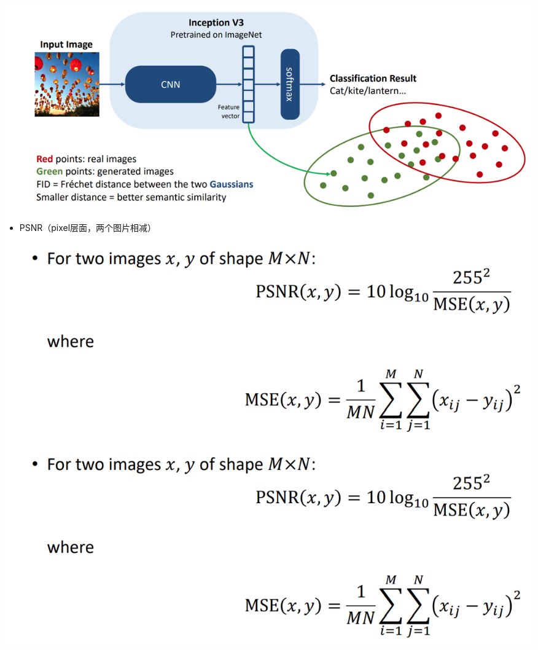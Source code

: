 
  ![](img/paper/diffusion/video_diffusion/16.png)

- PSNR（pixel层面，两个图片相减）

  ![](../../../../themes/yilia/source/img/paper/diffusion/video_diffusion/17.png)

  ![](img/paper/diffusion/video_diffusion/17.png)
